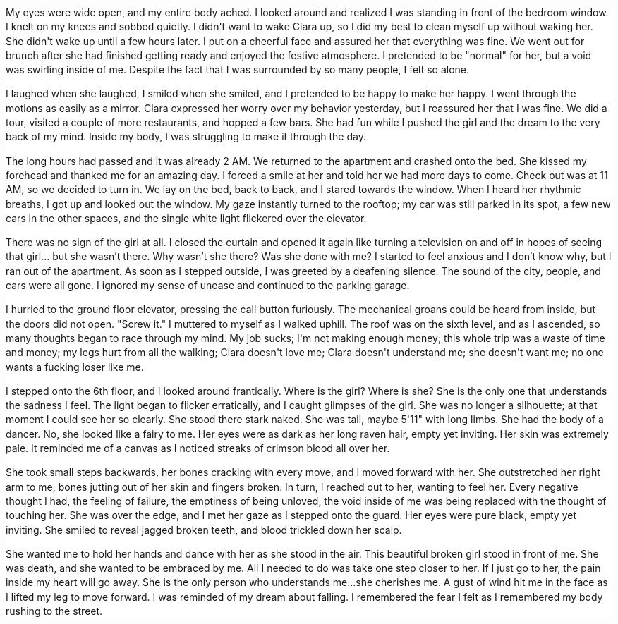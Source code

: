 My eyes were wide open, and my entire body ached. I looked around and realized I was standing in front of the bedroom window. I knelt on my knees and sobbed quietly. I didn't want to wake Clara up, so I did my best to clean myself up without waking her. She didn't wake up until a few hours later. I put on a cheerful face and assured her that everything was fine. We went out for brunch after she had finished getting ready and enjoyed the festive atmosphere. I pretended to be "normal" for her, but a void was swirling inside of me. Despite the fact that I was surrounded by so many people, I felt so alone.

I laughed when she laughed, I smiled when she smiled, and I pretended to be happy to make her happy. I went through the motions as easily as a mirror. Clara expressed her worry over my behavior yesterday, but I reassured her that I was fine. We did a tour, visited a couple of more restaurants, and hopped a few bars. She had fun while I pushed the girl and the dream to the very back of my mind. Inside my body, I was struggling to make it through the day.

The long hours had passed and it was already 2 AM. We returned to the apartment and crashed onto the bed. She kissed my forehead and thanked me for an amazing day. I forced a smile at her and told her we had more days to come. Check out was at 11 AM, so we decided to turn in. We lay on the bed, back to back, and I stared towards the window. When I heard her rhythmic breaths, I got up and looked out the window. My gaze instantly turned to the rooftop; my car was still parked in its spot, a few new cars in the other spaces, and the single white light flickered over the elevator.

There was no sign of the girl at all. I closed the curtain and opened it again like turning a television on and off in hopes of seeing that girl... but she wasn’t there. Why wasn’t she there? Was she done with me? I started to feel anxious and I don’t know why, but I ran out of the apartment. As soon as I stepped outside, I was greeted by a deafening silence. The sound of the city, people, and cars were all gone. I ignored my sense of unease and continued to the parking garage.

I hurried to the ground floor elevator, pressing the call button furiously. The mechanical groans could be heard from inside, but the doors did not open. "Screw it." I muttered to myself as I walked uphill. The roof was on the sixth level, and as I ascended, so many thoughts began to race through my mind. My job sucks; I'm not making enough money; this whole trip was a waste of time and money; my legs hurt from all the walking; Clara doesn't love me; Clara doesn't understand me; she doesn't want me; no one wants a fucking loser like me.

I stepped onto the 6th floor, and I looked around frantically. Where is the girl? Where is she? She is the only one that understands the sadness I feel. The light began to flicker erratically, and I caught glimpses of the girl. She was no longer a silhouette; at that moment I could see her so clearly. She stood there stark naked. She was tall, maybe 5'11" with long limbs. She had the body of a dancer. No, she looked like a fairy to me. Her eyes were as dark as her long raven hair, empty yet inviting. Her skin was extremely pale. It reminded me of a canvas as I noticed streaks of crimson blood all over her.

She took small steps backwards, her bones cracking with every move, and I moved forward with her. She outstretched her right arm to me, bones jutting out of her skin and fingers broken. In turn, I reached out to her, wanting to feel her. Every negative thought I had, the feeling of failure, the emptiness of being unloved, the void inside of me was being replaced with the thought of touching her. She was over the edge, and I met her gaze as I stepped onto the guard. Her eyes were pure black, empty yet inviting. She smiled to reveal jagged broken teeth, and blood trickled down her scalp.

She wanted me to hold her hands and dance with her as she stood in the air. This beautiful broken girl stood in front of me. She was death, and she wanted to be embraced by me. All I needed to do was take one step closer to her. If I just go to her, the pain inside my heart will go away. She is the only person who understands me...she cherishes me. A gust of wind hit me in the face as I lifted my leg to move forward. I was reminded of my dream about falling. I remembered the fear I felt as I remembered my body rushing to the street.
